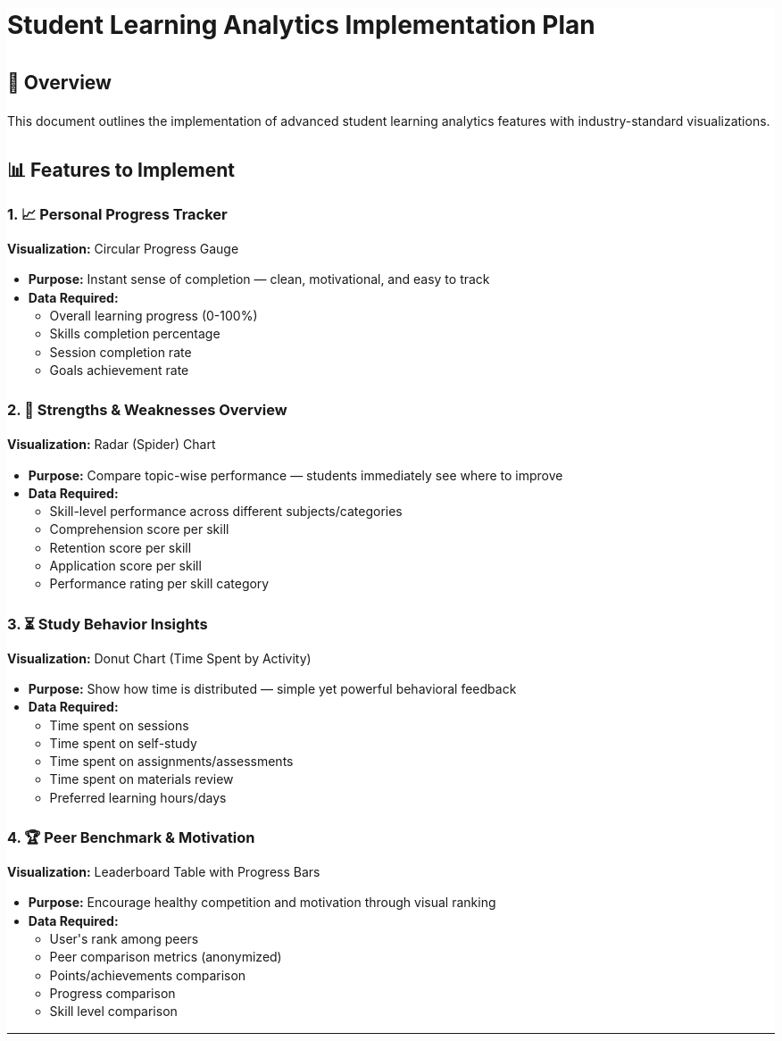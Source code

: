 # Student Learning Analytics Implementation Plan

## 🎯 Overview
This document outlines the implementation of advanced student learning analytics features with industry-standard visualizations.

## 📊 Features to Implement

### 1. 📈 Personal Progress Tracker
**Visualization:** Circular Progress Gauge
- **Purpose:** Instant sense of completion — clean, motivational, and easy to track
- **Data Required:**
  - Overall learning progress (0-100%)
  - Skills completion percentage
  - Session completion rate
  - Goals achievement rate

### 2. 🧠 Strengths & Weaknesses Overview
**Visualization:** Radar (Spider) Chart
- **Purpose:** Compare topic-wise performance — students immediately see where to improve
- **Data Required:**
  - Skill-level performance across different subjects/categories
  - Comprehension score per skill
  - Retention score per skill
  - Application score per skill
  - Performance rating per skill category

### 3. ⏳ Study Behavior Insights
**Visualization:** Donut Chart (Time Spent by Activity)
- **Purpose:** Show how time is distributed — simple yet powerful behavioral feedback
- **Data Required:**
  - Time spent on sessions
  - Time spent on self-study
  - Time spent on assignments/assessments
  - Time spent on materials review
  - Preferred learning hours/days

### 4. 🏆 Peer Benchmark & Motivation
**Visualization:** Leaderboard Table with Progress Bars
- **Purpose:** Encourage healthy competition and motivation through visual ranking
- **Data Required:**
  - User's rank among peers
  - Peer comparison metrics (anonymized)
  - Points/achievements comparison
  - Progress comparison
  - Skill level comparison

---

